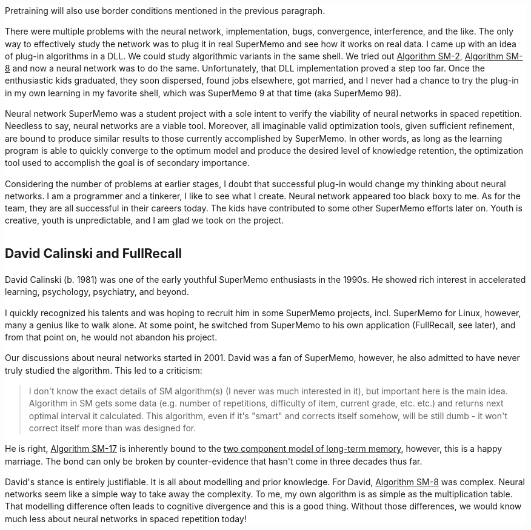 Pretraining will also use border conditions mentioned in the previous paragraph.

There were multiple problems with the neural network, implementation, bugs, convergence, interference, and the like. The only way to effectively study the network was to plug it in real SuperMemo and see how it works on real data. I came up with an idea of plug-in algorithms in a DLL. We could study algorithmic variants in the same shell. We tried out [Algorithm SM-2](https://supermemo.guru/wiki/Algorithm_SM-2), [Algorithm SM-8](https://supermemo.guru/wiki/Algorithm_SM-8) and now a neural network was to do the same. Unfortunately, that DLL implementation proved a step too far. Once the enthusiastic kids graduated, they soon dispersed, found jobs elsewhere, got married, and I never had a chance to try the plug-in in my own learning in my favorite shell, which was SuperMemo 9 at that time (aka SuperMemo 98).

Neural network SuperMemo was a student project with a sole intent to verify the viability of neural networks in spaced repetition. Needless to say, neural networks are a viable tool. Moreover, all imaginable valid optimization tools, given sufficient refinement, are bound to produce similar results to those currently accomplished by SuperMemo. In other words, as long as the learning program is able to quickly converge to the optimum model and produce the desired level of knowledge retention, the optimization tool used to accomplish the goal is of secondary importance.

Considering the number of problems at earlier stages, I doubt that successful plug-in would change my thinking about neural networks. I am a programmer and a tinkerer, I like to see what I create. Neural network appeared too black boxy to me. As for the team, they are all successful in their careers today. The kids have contributed to some other SuperMemo efforts later on. Youth is creative, youth is unpredictable, and I am glad we took on the project.

## David Calinski and FullRecall

David Calinski (b. 1981) was one of the early youthful SuperMemo enthusiasts in the 1990s. He showed rich interest in accelerated learning, psychology, psychiatry, and beyond.

I quickly recognized his talents and was hoping to recruit him in some SuperMemo projects, incl. SuperMemo for Linux, however, many a genius like to walk alone. At some point, he switched from SuperMemo to his own application (FullRecall, see later), and from that point on, he would not abandon his project.

Our discussions about neural networks started in 2001. David was a fan of SuperMemo, however, he also admitted to have never truly studied the algorithm. This led to a criticism:

> I don't know the exact details of SM algorithm(s) (I never was much interested in it), but important here is the main idea. Algorithm in SM gets some data (e.g. number of repetitions, difficulty of item, current grade, etc. etc.) and returns next optimal interval it calculated. This algorithm, even if it's "smart" and corrects itself somehow, will be still dumb - it won't correct itself more than was designed for.

He is right, [Algorithm SM-17](https://supermemo.guru/wiki/Algorithm_SM-17) is inherently bound to the [two component model of long-term memory](https://supermemo.guru/wiki/Two_component_model_of_long-term_memory), however, this is a happy marriage. The bond can only be broken by counter-evidence that hasn't come in three decades thus far.

David's stance is entirely justifiable. It is all about modelling and prior knowledge. For David, [Algorithm SM-8](https://supermemo.guru/wiki/Algorithm_SM-8) was complex. Neural networks seem like a simple way to take away the complexity. To me, my own algorithm is as simple as the multiplication table. That modelling difference often leads to cognitive divergence and this is a good thing. Without those differences, we would know much less about neural networks in spaced repetition today!

